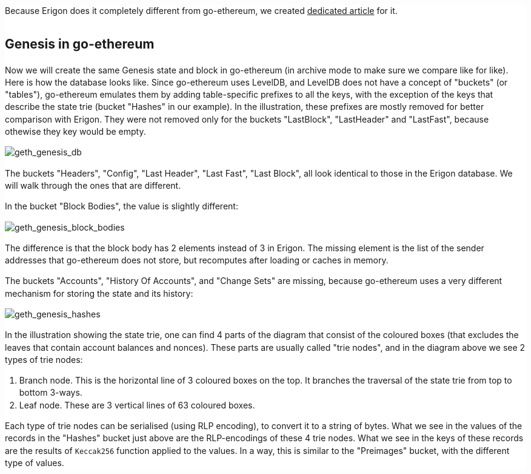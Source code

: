 

Because Erigon does it completely different from go-ethereum, 
we created [dedicated article](guide.md#organising-ethereum-state-into-a-merkle-tree) for it. 

Genesis in go-ethereum
------------------------------

Now we will create the same Genesis state and block in go-ethereum (in archive mode to make sure we compare like for like).
Here is how the database looks like. Since go-ethereum uses LevelDB, and LevelDB does not have a concept of "buckets" (or
"tables"), go-ethereum emulates them by adding table-specific prefixes to all the keys, with the exception of the keys that
describe the state trie (bucket "Hashes" in our example). In the illustration, these prefixes are mostly removed for better
comparison with Erigon. They were not removed only for the buckets "LastBlock", "LastHeader" and "LastFast", because
othewise they key would be empty.

![geth_genesis_db](geth_changes_0.png)

The buckets "Headers", "Config", "Last Header", "Last Fast", "Last Block", all look identical
to those in the Erigon database. We will walk through the ones that are different.

In the bucket "Block Bodies", the value is slightly different:

![geth_genesis_block_bodies](geth_changes_0_b_5.png)

The difference is that the block body has 2 elements instead of 3 in Erigon. The missing element is the list
of the sender addresses that go-ethereum does not store, but recomputes after loading or caches in memory.

The buckets "Accounts", "History Of Accounts", and "Change Sets" are missing, because go-ethereum uses a very
different mechanism for storing the state and its history:

![geth_genesis_hashes](geth_changes_0_hashes_0.png)

In the illustration showing the state trie, one can find 4 parts of the diagram that consist of the coloured boxes
(that excludes the leaves that contain account balances and nonces). These parts are usually called "trie nodes",
and in the diagram above we see 2 types of trie nodes:
1. Branch node. This is the horizontal line of 3 coloured boxes on the top. It branches the traversal of the state
trie from top to bottom 3-ways.
2. Leaf node. These are 3 vertical lines of 63 coloured boxes.

Each type of trie nodes can be serialised (using RLP encoding), to convert it to a string of bytes. What we see in
the values of the records in the "Hashes" bucket just above are the RLP-encodings of these 4 trie nodes.
What we see in the keys of these records are the results of `Keccak256` function applied to the values. In a way,
this is similar to the "Preimages" bucket, with the different type of values.
